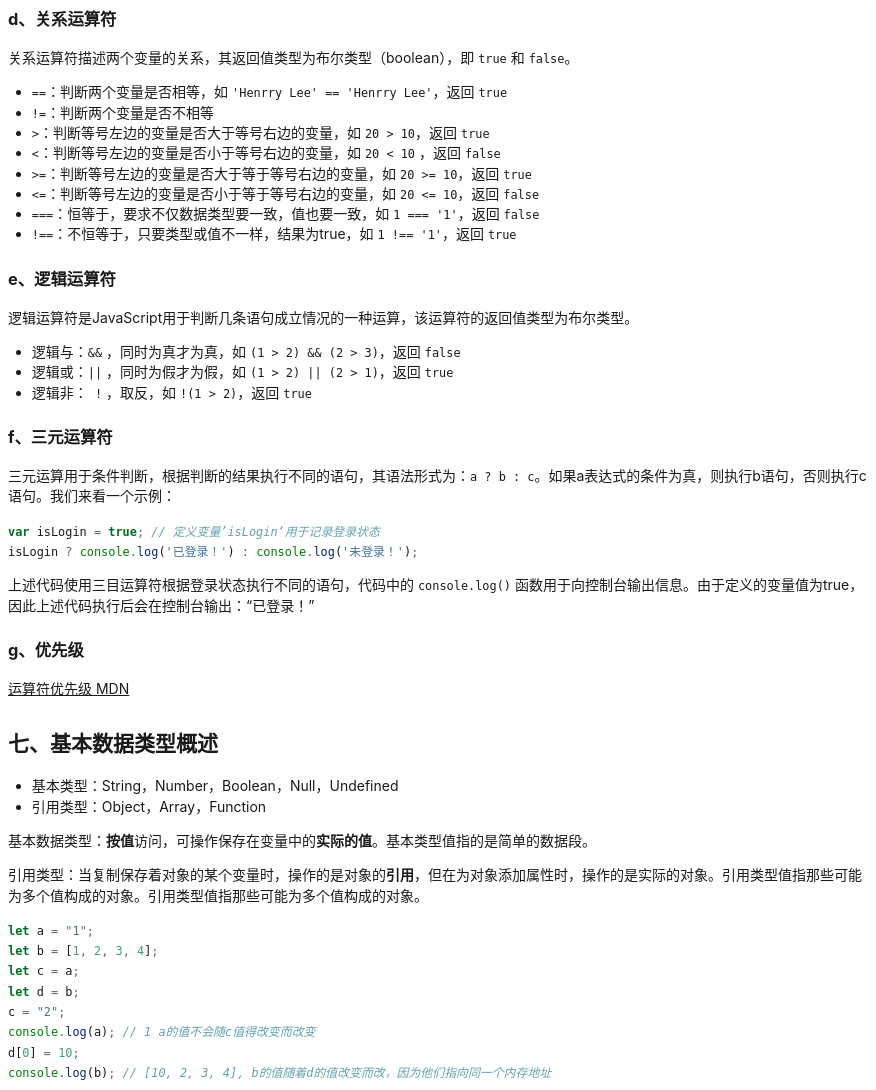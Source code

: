 

### d、关系运算符

关系运算符描述两个变量的关系，其返回值类型为布尔类型（boolean），即 `true` 和 `false`。

- `==`：判断两个变量是否相等，如 `'Henrry Lee' == 'Henrry Lee'`，返回 `true`
- `!=`：判断两个变量是否不相等
- `>`：判断等号左边的变量是否大于等号右边的变量，如 `20 > 10`，返回 `true`
- `<`：判断等号左边的变量是否小于等号右边的变量，如 `20 < 10` ，返回 `false`
- `>=`：判断等号左边的变量是否大于等于等号右边的变量，如 `20 >= 10`，返回 `true`
- `<=`：判断等号左边的变量是否小于等于等号右边的变量，如 `20 <= 10`，返回 `false`
- `===`：恒等于，要求不仅数据类型要一致，值也要一致，如 `1 === '1'`，返回 `false`
- `!==`：不恒等于，只要类型或值不一样，结果为true，如 `1 !== '1'`，返回 `true`



### e、逻辑运算符

逻辑运算符是JavaScript用于判断几条语句成立情况的一种运算，该运算符的返回值类型为布尔类型。

- 逻辑与：`&&` ，同时为真才为真，如 `(1 > 2) && (2 > 3)`，返回 `false`
- 逻辑或：`||` ，同时为假才为假，如 `(1 > 2) || (2 > 1)`，返回 `true`
- 逻辑非：` !` ，取反，如 `!(1 > 2)`，返回 `true`



### f、三元运算符

三元运算用于条件判断，根据判断的结果执行不同的语句，其语法形式为：`a ? b : c`。如果a表达式的条件为真，则执行b语句，否则执行c语句。我们来看一个示例：

```javascript
var isLogin = true; // 定义变量’isLogin‘用于记录登录状态
isLogin ? console.log('已登录！') : console.log('未登录！');
```

上述代码使用三目运算符根据登录状态执行不同的语句，代码中的 `console.log()` 函数用于向控制台输出信息。由于定义的变量值为true，因此上述代码执行后会在控制台输出：“已登录！”



### g、优先级

[运算符优先级 MDN](https://developer.mozilla.org/zh-CN/docs/Web/JavaScript/Reference/Operators/Operator_Precedence)



## 七、基本数据类型概述

- 基本类型：String，Number，Boolean，Null，Undefined
- 引用类型：Object，Array，Function

基本数据类型：**按值**访问，可操作保存在变量中的**实际的值**。基本类型值指的是简单的数据段。

引用类型：当复制保存着对象的某个变量时，操作的是对象的**引用**，但在为对象添加属性时，操作的是实际的对象。引用类型值指那些可能为多个值构成的对象。引用类型值指那些可能为多个值构成的对象。

[^ tips]: JS高级程序设计，这本书中有详细的介绍，下面只做简单的解析。

```javascript
let a = "1";
let b = [1, 2, 3, 4];
let c = a;
let d = b;
c = "2";
console.log(a); // 1 a的值不会随c值得改变而改变
d[0] = 10;
console.log(b); // [10, 2, 3, 4], b的值随着d的值改变而改，因为他们指向同一个内存地址
```


[^ tips]: 分号在 JavaScript 不是必须的，但为了养成良好的编码习惯，建议每一条语句之后都加上分号。
[^ tips]: console.info是console.log()别名
[^ tips]:  在JavaScript中，数组是一种特殊的对象类型。 因此 typeof [1,2,3,4] 返回 object。 
[^tips]: 用 typeof 检测 null 返回是object。
[^ tips]: **typeof** 一个没有值的变量会返回 **undefined**
[^ 注意]: 函数内部，没有var时，该变量会成为全局变量，影响如下
[^ 2]: `++` 在前，先自增、再赋值；`++` 在后，先赋值，再自增
[^ 总结]: 可以简单的理解为，var a = 1; 1是基本数据类型，因此变量a存放的就是1这个值；var b = [1,2,3]，[1,2,3]是引用数据类型，[1,2,3]是放在内存中的，而变量b存放的是[1,2,3]的地址，而不是[1,2,3]这个值
[^ tips]: 所有对象（包括空对象）的转换结果都是*true*，甚至连*false*对应的布尔对象*new Boolean(false)*也是*true*。